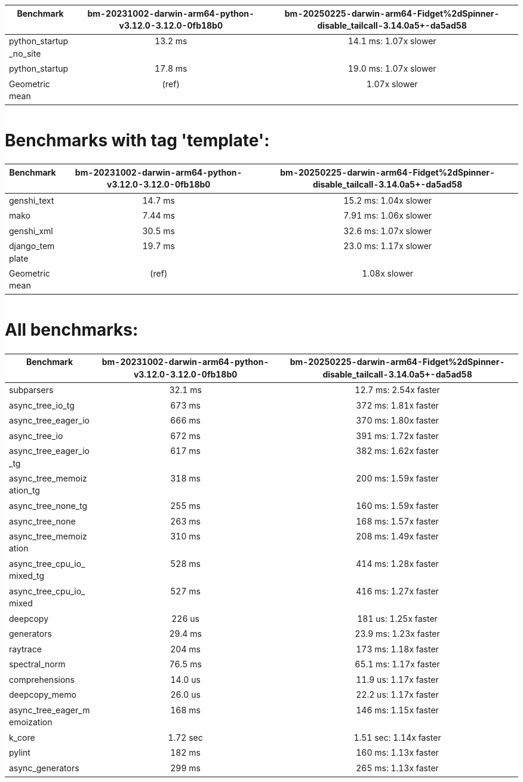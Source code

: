 | Benchmark              | bm-20231002-darwin-arm64-python-v3.12.0-3.12.0-0fb18b0 | bm-20250225-darwin-arm64-Fidget%2dSpinner-disable_tailcall-3.14.0a5+-da5ad58 |
|------------------------|:------------------------------------------------------:|:----------------------------------------------------------------------------:|
| python_startup_no_site | 13.2 ms                                                | 14.1 ms: 1.07x slower                                                        |
| python_startup         | 17.8 ms                                                | 19.0 ms: 1.07x slower                                                        |
| Geometric mean         | (ref)                                                  | 1.07x slower                                                                 |

Benchmarks with tag 'template':
===============================

| Benchmark       | bm-20231002-darwin-arm64-python-v3.12.0-3.12.0-0fb18b0 | bm-20250225-darwin-arm64-Fidget%2dSpinner-disable_tailcall-3.14.0a5+-da5ad58 |
|-----------------|:------------------------------------------------------:|:----------------------------------------------------------------------------:|
| genshi_text     | 14.7 ms                                                | 15.2 ms: 1.04x slower                                                        |
| mako            | 7.44 ms                                                | 7.91 ms: 1.06x slower                                                        |
| genshi_xml      | 30.5 ms                                                | 32.6 ms: 1.07x slower                                                        |
| django_template | 19.7 ms                                                | 23.0 ms: 1.17x slower                                                        |
| Geometric mean  | (ref)                                                  | 1.08x slower                                                                 |

All benchmarks:
===============

| Benchmark                        | bm-20231002-darwin-arm64-python-v3.12.0-3.12.0-0fb18b0 | bm-20250225-darwin-arm64-Fidget%2dSpinner-disable_tailcall-3.14.0a5+-da5ad58 |
|----------------------------------|:------------------------------------------------------:|:----------------------------------------------------------------------------:|
| subparsers                       | 32.1 ms                                                | 12.7 ms: 2.54x faster                                                        |
| async_tree_io_tg                 | 673 ms                                                 | 372 ms: 1.81x faster                                                         |
| async_tree_eager_io              | 666 ms                                                 | 370 ms: 1.80x faster                                                         |
| async_tree_io                    | 672 ms                                                 | 391 ms: 1.72x faster                                                         |
| async_tree_eager_io_tg           | 617 ms                                                 | 382 ms: 1.62x faster                                                         |
| async_tree_memoization_tg        | 318 ms                                                 | 200 ms: 1.59x faster                                                         |
| async_tree_none_tg               | 255 ms                                                 | 160 ms: 1.59x faster                                                         |
| async_tree_none                  | 263 ms                                                 | 168 ms: 1.57x faster                                                         |
| async_tree_memoization           | 310 ms                                                 | 208 ms: 1.49x faster                                                         |
| async_tree_cpu_io_mixed_tg       | 528 ms                                                 | 414 ms: 1.28x faster                                                         |
| async_tree_cpu_io_mixed          | 527 ms                                                 | 416 ms: 1.27x faster                                                         |
| deepcopy                         | 226 us                                                 | 181 us: 1.25x faster                                                         |
| generators                       | 29.4 ms                                                | 23.9 ms: 1.23x faster                                                        |
| raytrace                         | 204 ms                                                 | 173 ms: 1.18x faster                                                         |
| spectral_norm                    | 76.5 ms                                                | 65.1 ms: 1.17x faster                                                        |
| comprehensions                   | 14.0 us                                                | 11.9 us: 1.17x faster                                                        |
| deepcopy_memo                    | 26.0 us                                                | 22.2 us: 1.17x faster                                                        |
| async_tree_eager_memoization     | 168 ms                                                 | 146 ms: 1.15x faster                                                         |
| k_core                           | 1.72 sec                                               | 1.51 sec: 1.14x faster                                                       |
| pylint                           | 182 ms                                                 | 160 ms: 1.13x faster                                                         |
| async_generators                 | 299 ms                                                 | 265 ms: 1.13x faster                                                         |